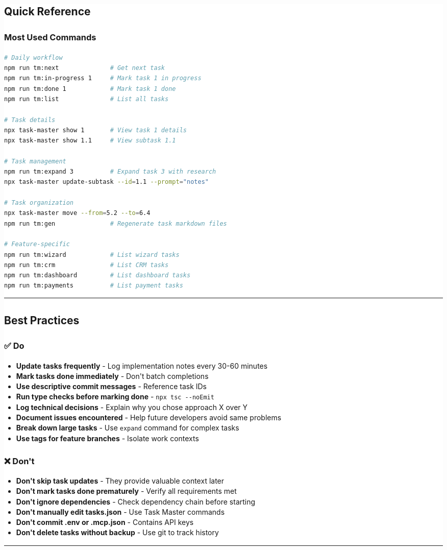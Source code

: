 ## Quick Reference

### Most Used Commands

```bash
# Daily workflow
npm run tm:next              # Get next task
npm run tm:in-progress 1     # Mark task 1 in progress
npm run tm:done 1            # Mark task 1 done
npm run tm:list              # List all tasks

# Task details
npx task-master show 1       # View task 1 details
npx task-master show 1.1     # View subtask 1.1

# Task management
npm run tm:expand 3          # Expand task 3 with research
npx task-master update-subtask --id=1.1 --prompt="notes"

# Task organization
npx task-master move --from=5.2 --to=6.4
npm run tm:gen               # Regenerate task markdown files

# Feature-specific
npm run tm:wizard            # List wizard tasks
npm run tm:crm               # List CRM tasks
npm run tm:dashboard         # List dashboard tasks
npm run tm:payments          # List payment tasks
```

---

## Best Practices

### ✅ Do

- **Update tasks frequently** - Log implementation notes every 30-60 minutes
- **Mark tasks done immediately** - Don't batch completions
- **Use descriptive commit messages** - Reference task IDs
- **Run type checks before marking done** - `npx tsc --noEmit`
- **Log technical decisions** - Explain why you chose approach X over Y
- **Document issues encountered** - Help future developers avoid same problems
- **Break down large tasks** - Use `expand` command for complex tasks
- **Use tags for feature branches** - Isolate work contexts

### ❌ Don't

- **Don't skip task updates** - They provide valuable context later
- **Don't mark tasks done prematurely** - Verify all requirements met
- **Don't ignore dependencies** - Check dependency chain before starting
- **Don't manually edit tasks.json** - Use Task Master commands
- **Don't commit .env or .mcp.json** - Contains API keys
- **Don't delete tasks without backup** - Use git to track history

---